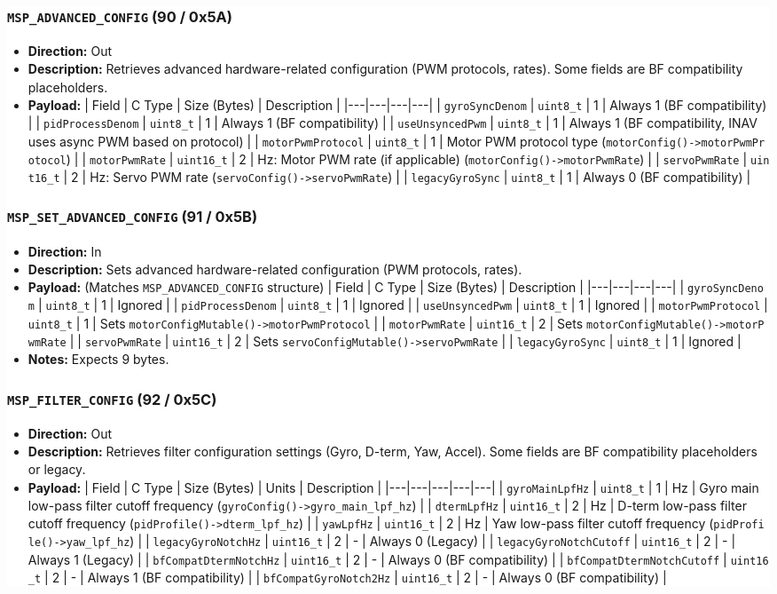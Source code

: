 ### `MSP_ADVANCED_CONFIG` (90 / 0x5A)

*   **Direction:** Out
*   **Description:** Retrieves advanced hardware-related configuration (PWM protocols, rates). Some fields are BF compatibility placeholders.
*   **Payload:**
    | Field | C Type | Size (Bytes) | Description |
    |---|---|---|---|
    | `gyroSyncDenom` | `uint8_t` | 1 | Always 1 (BF compatibility) |
    | `pidProcessDenom` | `uint8_t` | 1 | Always 1 (BF compatibility) |
    | `useUnsyncedPwm` | `uint8_t` | 1 | Always 1 (BF compatibility, INAV uses async PWM based on protocol) |
    | `motorPwmProtocol` | `uint8_t` | 1 | Motor PWM protocol type (`motorConfig()->motorPwmProtocol`) |
    | `motorPwmRate` | `uint16_t` | 2 | Hz: Motor PWM rate (if applicable) (`motorConfig()->motorPwmRate`) |
    | `servoPwmRate` | `uint16_t` | 2 | Hz: Servo PWM rate (`servoConfig()->servoPwmRate`) |
    | `legacyGyroSync` | `uint8_t` | 1 | Always 0 (BF compatibility) |

### `MSP_SET_ADVANCED_CONFIG` (91 / 0x5B)

*   **Direction:** In
*   **Description:** Sets advanced hardware-related configuration (PWM protocols, rates).
*   **Payload:** (Matches `MSP_ADVANCED_CONFIG` structure)
    | Field | C Type | Size (Bytes) | Description |
    |---|---|---|---|
    | `gyroSyncDenom` | `uint8_t` | 1 | Ignored |
    | `pidProcessDenom` | `uint8_t` | 1 | Ignored |
    | `useUnsyncedPwm` | `uint8_t` | 1 | Ignored |
    | `motorPwmProtocol` | `uint8_t` | 1 | Sets `motorConfigMutable()->motorPwmProtocol` |
    | `motorPwmRate` | `uint16_t` | 2 | Sets `motorConfigMutable()->motorPwmRate` |
    | `servoPwmRate` | `uint16_t` | 2 | Sets `servoConfigMutable()->servoPwmRate` |
    | `legacyGyroSync` | `uint8_t` | 1 | Ignored |
*   **Notes:** Expects 9 bytes.

### `MSP_FILTER_CONFIG` (92 / 0x5C)

*   **Direction:** Out
*   **Description:** Retrieves filter configuration settings (Gyro, D-term, Yaw, Accel). Some fields are BF compatibility placeholders or legacy.
*   **Payload:**
    | Field | C Type | Size (Bytes) | Units | Description |
    |---|---|---|---|---|
    | `gyroMainLpfHz` | `uint8_t` | 1 | Hz | Gyro main low-pass filter cutoff frequency (`gyroConfig()->gyro_main_lpf_hz`) |
    | `dtermLpfHz` | `uint16_t` | 2 | Hz | D-term low-pass filter cutoff frequency (`pidProfile()->dterm_lpf_hz`) |
    | `yawLpfHz` | `uint16_t` | 2 | Hz | Yaw low-pass filter cutoff frequency (`pidProfile()->yaw_lpf_hz`) |
    | `legacyGyroNotchHz` | `uint16_t` | 2 | - | Always 0 (Legacy) |
    | `legacyGyroNotchCutoff` | `uint16_t` | 2 | - | Always 1 (Legacy) |
    | `bfCompatDtermNotchHz` | `uint16_t` | 2 | - | Always 0 (BF compatibility) |
    | `bfCompatDtermNotchCutoff` | `uint16_t` | 2 | - | Always 1 (BF compatibility) |
    | `bfCompatGyroNotch2Hz` | `uint16_t` | 2 | - | Always 0 (BF compatibility) |